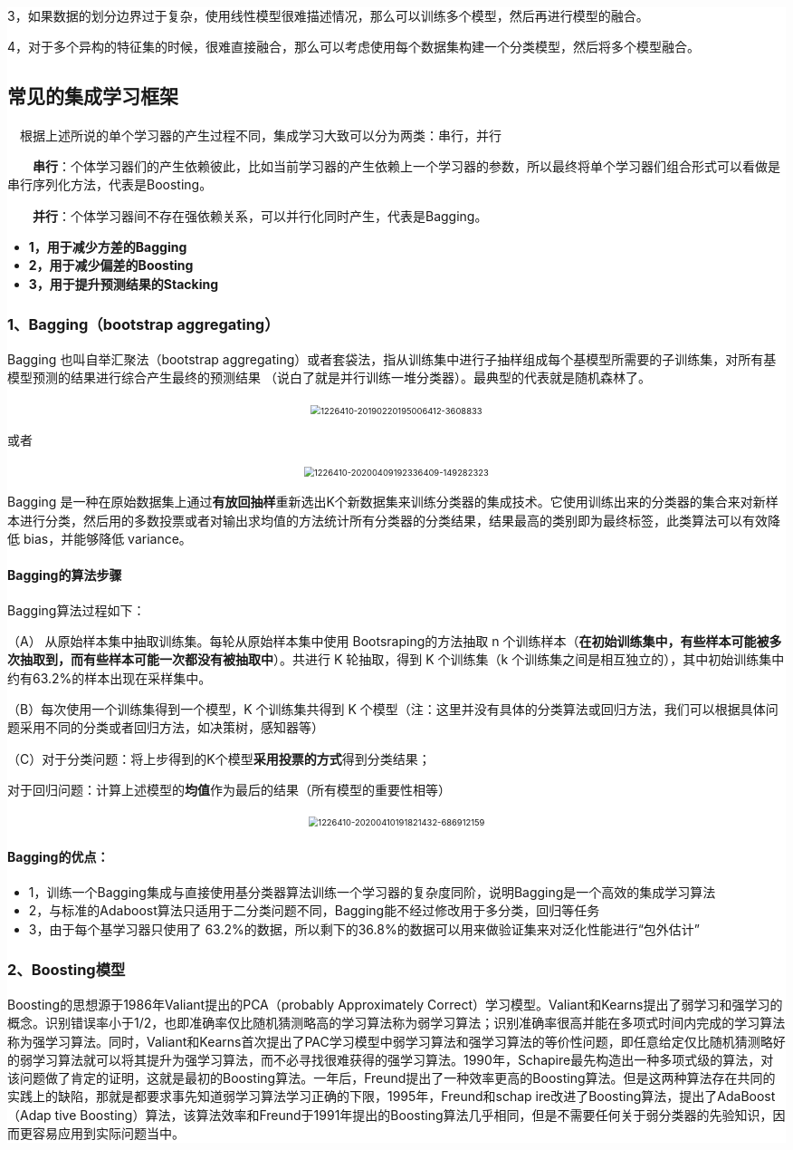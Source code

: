 3，如果数据的划分边界过于复杂，使用线性模型很难描述情况，那么可以训练多个模型，然后再进行模型的融合。

4，对于多个异构的特征集的时候，很难直接融合，那么可以考虑使用每个数据集构建一个分类模型，然后将多个模型融合。



## 常见的集成学习框架

　根据上述所说的单个学习器的产生过程不同，集成学习大致可以分为两类：串行，并行

　　**串行**：个体学习器们的产生依赖彼此，比如当前学习器的产生依赖上一个学习器的参数，所以最终将单个学习器们组合形式可以看做是串行序列化方法，代表是Boosting。

　　**并行**：个体学习器间不存在强依赖关系，可以并行化同时产生，代表是Bagging。

- **1，用于减少方差的Bagging**
- **2，用于减少偏差的Boosting**
- **3，用于提升预测结果的Stacking**

### 1、Bagging（bootstrap aggregating）

Bagging 也叫自举汇聚法（bootstrap aggregating）或者套袋法，指从训练集中进行子抽样组成每个基模型所需要的子训练集，对所有基模型预测的结果进行综合产生最终的预测结果 （说白了就是并行训练一堆分类器）。最典型的代表就是随机森林了。

<center><img src="https://raw.githubusercontent.com/HG1227/image/master/img_tuchuang/20200624101218.png" alt="1226410-20190220195006412-3608833" style="zoom:67%;" /></center>

或者

<center><img src="https://raw.githubusercontent.com/HG1227/image/master/img_tuchuang/20200624101241.png" alt="1226410-20200409192336409-149282323" style="zoom:67%;" /></center>

Bagging 是一种在原始数据集上通过**有放回抽样**重新选出K个新数据集来训练分类器的集成技术。它使用训练出来的分类器的集合来对新样本进行分类，然后用的多数投票或者对输出求均值的方法统计所有分类器的分类结果，结果最高的类别即为最终标签，此类算法可以有效降低 bias，并能够降低 variance。

#### Bagging的算法步骤

Bagging算法过程如下：

（A） 从原始样本集中抽取训练集。每轮从原始样本集中使用 Bootsraping的方法抽取 n 个训练样本（**在初始训练集中，有些样本可能被多次抽取到，而有些样本可能一次都没有被抽取中**）。共进行 K 轮抽取，得到 K 个训练集（k 个训练集之间是相互独立的），其中初始训练集中约有63.2%的样本出现在采样集中。

（B）每次使用一个训练集得到一个模型，K 个训练集共得到 K 个模型（注：这里并没有具体的分类算法或回归方法，我们可以根据具体问题采用不同的分类或者回归方法，如决策树，感知器等）

（C）对于分类问题：将上步得到的K个模型**采用投票的方式**得到分类结果；

 对于回归问题：计算上述模型的**均值**作为最后的结果（所有模型的重要性相等）

<center><img src="https://raw.githubusercontent.com/HG1227/image/master/img_tuchuang/20200624101306.png" alt="1226410-20200410191821432-686912159" style="zoom:67%;" /></center>

####  **Bagging的优点：**

- 1，训练一个Bagging集成与直接使用基分类器算法训练一个学习器的复杂度同阶，说明Bagging是一个高效的集成学习算法
- 2，与标准的Adaboost算法只适用于二分类问题不同，Bagging能不经过修改用于多分类，回归等任务
- 3，由于每个基学习器只使用了 63.2%的数据，所以剩下的36.8%的数据可以用来做验证集来对泛化性能进行“包外估计”

### 2、Boosting模型

Boosting的思想源于1986年Valiant提出的PCA（probably Approximately Correct）学习模型。Valiant和Kearns提出了弱学习和强学习的概念。识别错误率小于1/2，也即准确率仅比随机猜测略高的学习算法称为弱学习算法；识别准确率很高并能在多项式时间内完成的学习算法称为强学习算法。同时，Valiant和Kearns首次提出了PAC学习模型中弱学习算法和强学习算法的等价性问题，即任意给定仅比随机猜测略好的弱学习算法就可以将其提升为强学习算法，而不必寻找很难获得的强学习算法。1990年，Schapire最先构造出一种多项式级的算法，对该问题做了肯定的证明，这就是最初的Boosting算法。一年后，Freund提出了一种效率更高的Boosting算法。但是这两种算法存在共同的实践上的缺陷，那就是都要求事先知道弱学习算法学习正确的下限，1995年，Freund和schap ire改进了Boosting算法，提出了AdaBoost（Adap tive Boosting）算法，该算法效率和Freund于1991年提出的Boosting算法几乎相同，但是不需要任何关于弱分类器的先验知识，因而更容易应用到实际问题当中。
